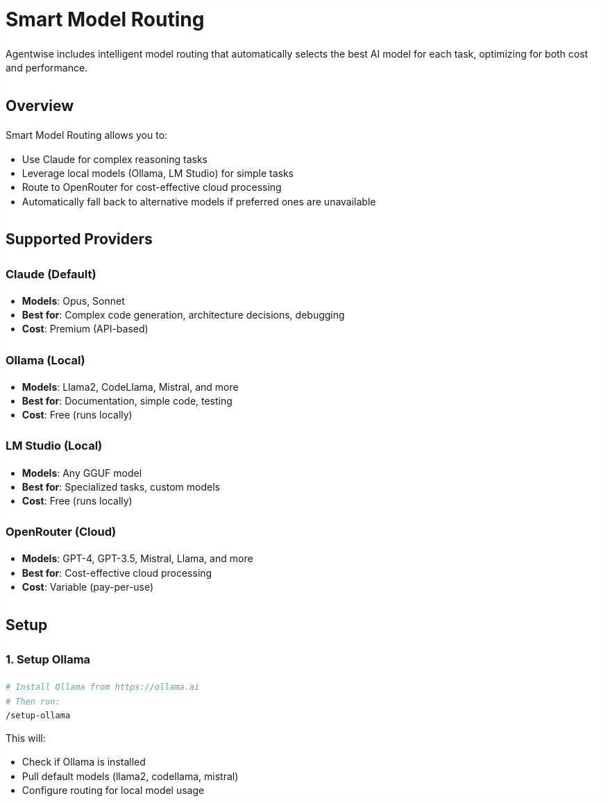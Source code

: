# Smart Model Routing

Agentwise includes intelligent model routing that automatically selects the best AI model for each task, optimizing for both cost and performance.

## Overview

Smart Model Routing allows you to:
- Use Claude for complex reasoning tasks
- Leverage local models (Ollama, LM Studio) for simple tasks
- Route to OpenRouter for cost-effective cloud processing
- Automatically fall back to alternative models if preferred ones are unavailable

## Supported Providers

### Claude (Default)
- **Models**: Opus, Sonnet
- **Best for**: Complex code generation, architecture decisions, debugging
- **Cost**: Premium (API-based)

### Ollama (Local)
- **Models**: Llama2, CodeLlama, Mistral, and more
- **Best for**: Documentation, simple code, testing
- **Cost**: Free (runs locally)

### LM Studio (Local)
- **Models**: Any GGUF model
- **Best for**: Specialized tasks, custom models
- **Cost**: Free (runs locally)

### OpenRouter (Cloud)
- **Models**: GPT-4, GPT-3.5, Mistral, Llama, and more
- **Best for**: Cost-effective cloud processing
- **Cost**: Variable (pay-per-use)

## Setup

### 1. Setup Ollama

```bash
# Install Ollama from https://ollama.ai
# Then run:
/setup-ollama
```

This will:
- Check if Ollama is installed
- Pull default models (llama2, codellama, mistral)
- Configure routing for local model usage

